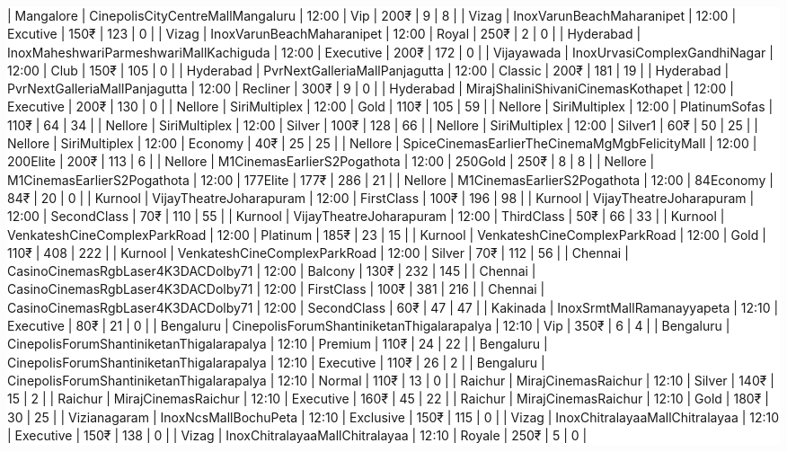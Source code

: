 | Mangalore        | CinepolisCityCentreMallMangaluru                     | 12:00 | Vip                     |  200₹ |        9 |      8 |
| Vizag            | InoxVarunBeachMaharanipet                            | 12:00 | Excutive                |  150₹ |      123 |      0 |
| Vizag            | InoxVarunBeachMaharanipet                            | 12:00 | Royal                   |  250₹ |        2 |      0 |
| Hyderabad        | InoxMaheshwariParmeshwariMallKachiguda               | 12:00 | Executive               |  200₹ |      172 |      0 |
| Vijayawada       | InoxUrvasiComplexGandhiNagar                         | 12:00 | Club                    |  150₹ |      105 |      0 |
| Hyderabad        | PvrNextGalleriaMallPanjagutta                        | 12:00 | Classic                 |  200₹ |      181 |     19 |
| Hyderabad        | PvrNextGalleriaMallPanjagutta                        | 12:00 | Recliner                |  300₹ |        9 |      0 |
| Hyderabad        | MirajShaliniShivaniCinemasKothapet                   | 12:00 | Executive               |  200₹ |      130 |      0 |
| Nellore          | SiriMultiplex                                        | 12:00 | Gold                    |  110₹ |      105 |     59 |
| Nellore          | SiriMultiplex                                        | 12:00 | PlatinumSofas           |  110₹ |       64 |     34 |
| Nellore          | SiriMultiplex                                        | 12:00 | Silver                  |  100₹ |      128 |     66 |
| Nellore          | SiriMultiplex                                        | 12:00 | Silver1                 |   60₹ |       50 |     25 |
| Nellore          | SiriMultiplex                                        | 12:00 | Economy                 |   40₹ |       25 |     25 |
| Nellore          | SpiceCinemasEarlierTheCinemaMgMgbFelicityMall        | 12:00 | 200Elite                |  200₹ |      113 |      6 |
| Nellore          | M1CinemasEarlierS2Pogathota                          | 12:00 | 250Gold                 |  250₹ |        8 |      8 |
| Nellore          | M1CinemasEarlierS2Pogathota                          | 12:00 | 177Elite                |  177₹ |      286 |     21 |
| Nellore          | M1CinemasEarlierS2Pogathota                          | 12:00 | 84Economy               |   84₹ |       20 |      0 |
| Kurnool          | VijayTheatreJoharapuram                              | 12:00 | FirstClass              |  100₹ |      196 |     98 |
| Kurnool          | VijayTheatreJoharapuram                              | 12:00 | SecondClass             |   70₹ |      110 |     55 |
| Kurnool          | VijayTheatreJoharapuram                              | 12:00 | ThirdClass              |   50₹ |       66 |     33 |
| Kurnool          | VenkateshCineComplexParkRoad                         | 12:00 | Platinum                |  185₹ |       23 |     15 |
| Kurnool          | VenkateshCineComplexParkRoad                         | 12:00 | Gold                    |  110₹ |      408 |    222 |
| Kurnool          | VenkateshCineComplexParkRoad                         | 12:00 | Silver                  |   70₹ |      112 |     56 |
| Chennai          | CasinoCinemasRgbLaser4K3DACDolby71                   | 12:00 | Balcony                 |  130₹ |      232 |    145 |
| Chennai          | CasinoCinemasRgbLaser4K3DACDolby71                   | 12:00 | FirstClass              |  100₹ |      381 |    216 |
| Chennai          | CasinoCinemasRgbLaser4K3DACDolby71                   | 12:00 | SecondClass             |   60₹ |       47 |     47 |
| Kakinada         | InoxSrmtMallRamanayyapeta                            | 12:10 | Executive               |   80₹ |       21 |      0 |
| Bengaluru        | CinepolisForumShantiniketanThigalarapalya            | 12:10 | Vip                     |  350₹ |        6 |      4 |
| Bengaluru        | CinepolisForumShantiniketanThigalarapalya            | 12:10 | Premium                 |  110₹ |       24 |     22 |
| Bengaluru        | CinepolisForumShantiniketanThigalarapalya            | 12:10 | Executive               |  110₹ |       26 |      2 |
| Bengaluru        | CinepolisForumShantiniketanThigalarapalya            | 12:10 | Normal                  |  110₹ |       13 |      0 |
| Raichur          | MirajCinemasRaichur                                  | 12:10 | Silver                  |  140₹ |       15 |      2 |
| Raichur          | MirajCinemasRaichur                                  | 12:10 | Executive               |  160₹ |       45 |     22 |
| Raichur          | MirajCinemasRaichur                                  | 12:10 | Gold                    |  180₹ |       30 |     25 |
| Vizianagaram     | InoxNcsMallBochuPeta                                 | 12:10 | Exclusive               |  150₹ |      115 |      0 |
| Vizag            | InoxChitralayaaMallChitralayaa                       | 12:10 | Executive               |  150₹ |      138 |      0 |
| Vizag            | InoxChitralayaaMallChitralayaa                       | 12:10 | Royale                  |  250₹ |        5 |      0 |